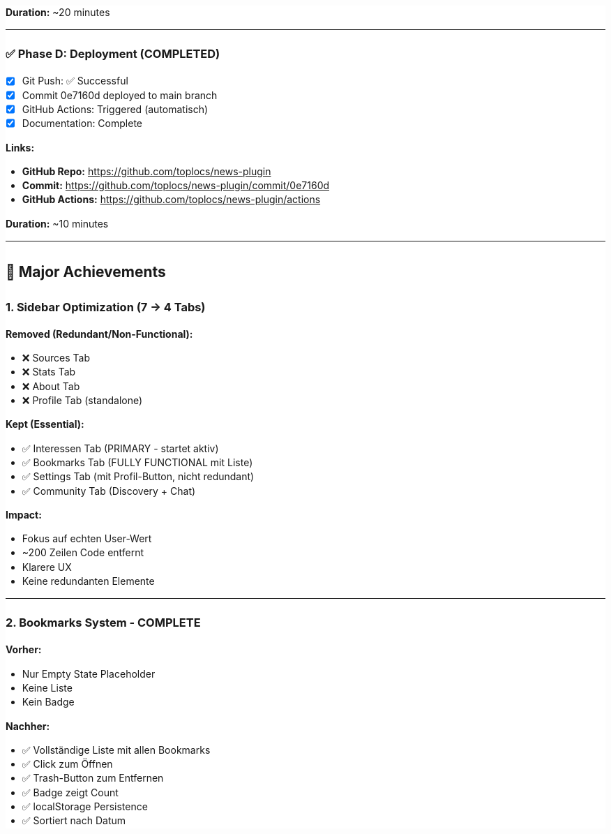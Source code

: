 **Duration:** ~20 minutes

---

### ✅ Phase D: Deployment (COMPLETED)
- [x] Git Push: ✅ Successful
- [x] Commit 0e7160d deployed to main branch
- [x] GitHub Actions: Triggered (automatisch)
- [x] Documentation: Complete

**Links:**
- **GitHub Repo:** https://github.com/toplocs/news-plugin
- **Commit:** https://github.com/toplocs/news-plugin/commit/0e7160d
- **GitHub Actions:** https://github.com/toplocs/news-plugin/actions

**Duration:** ~10 minutes

---

## 🎯 Major Achievements

### 1. Sidebar Optimization (7 → 4 Tabs)
**Removed (Redundant/Non-Functional):**
- ❌ Sources Tab
- ❌ Stats Tab
- ❌ About Tab
- ❌ Profile Tab (standalone)

**Kept (Essential):**
- ✅ Interessen Tab (PRIMARY - startet aktiv)
- ✅ Bookmarks Tab (FULLY FUNCTIONAL mit Liste)
- ✅ Settings Tab (mit Profil-Button, nicht redundant)
- ✅ Community Tab (Discovery + Chat)

**Impact:**
- Fokus auf echten User-Wert
- ~200 Zeilen Code entfernt
- Klarere UX
- Keine redundanten Elemente

---

### 2. Bookmarks System - COMPLETE

**Vorher:**
- Nur Empty State Placeholder
- Keine Liste
- Kein Badge

**Nachher:**
- ✅ Vollständige Liste mit allen Bookmarks
- ✅ Click zum Öffnen
- ✅ Trash-Button zum Entfernen
- ✅ Badge zeigt Count
- ✅ localStorage Persistence
- ✅ Sortiert nach Datum
